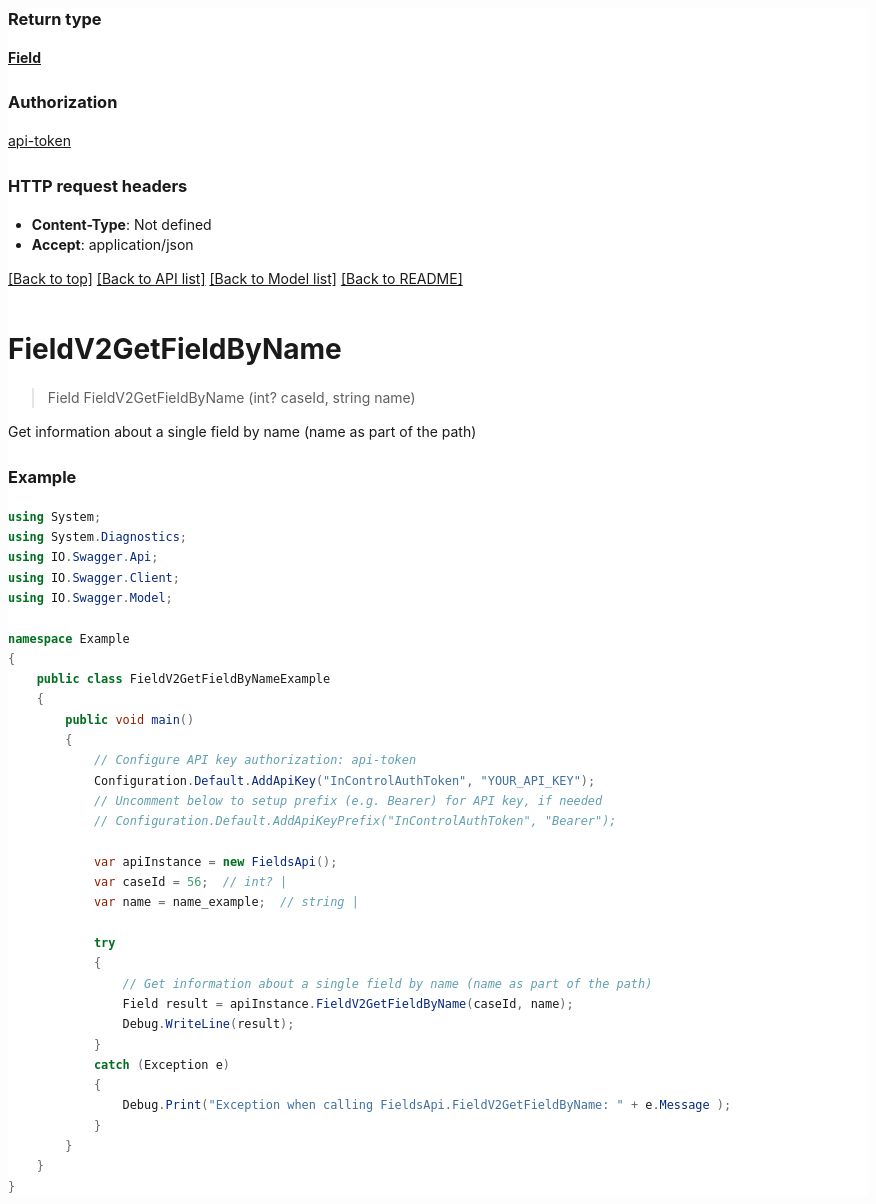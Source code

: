 ### Return type

[**Field**](Field.md)

### Authorization

[api-token](../README.md#api-token)

### HTTP request headers

 - **Content-Type**: Not defined
 - **Accept**: application/json

[[Back to top]](#) [[Back to API list]](../README.md#documentation-for-api-endpoints) [[Back to Model list]](../README.md#documentation-for-models) [[Back to README]](../README.md)

<a name="fieldv2getfieldbyname"></a>
# **FieldV2GetFieldByName**
> Field FieldV2GetFieldByName (int? caseId, string name)

Get information about a single field by name (name as part of the path)

### Example
```csharp
using System;
using System.Diagnostics;
using IO.Swagger.Api;
using IO.Swagger.Client;
using IO.Swagger.Model;

namespace Example
{
    public class FieldV2GetFieldByNameExample
    {
        public void main()
        {
            // Configure API key authorization: api-token
            Configuration.Default.AddApiKey("InControlAuthToken", "YOUR_API_KEY");
            // Uncomment below to setup prefix (e.g. Bearer) for API key, if needed
            // Configuration.Default.AddApiKeyPrefix("InControlAuthToken", "Bearer");

            var apiInstance = new FieldsApi();
            var caseId = 56;  // int? | 
            var name = name_example;  // string | 

            try
            {
                // Get information about a single field by name (name as part of the path)
                Field result = apiInstance.FieldV2GetFieldByName(caseId, name);
                Debug.WriteLine(result);
            }
            catch (Exception e)
            {
                Debug.Print("Exception when calling FieldsApi.FieldV2GetFieldByName: " + e.Message );
            }
        }
    }
}
```
